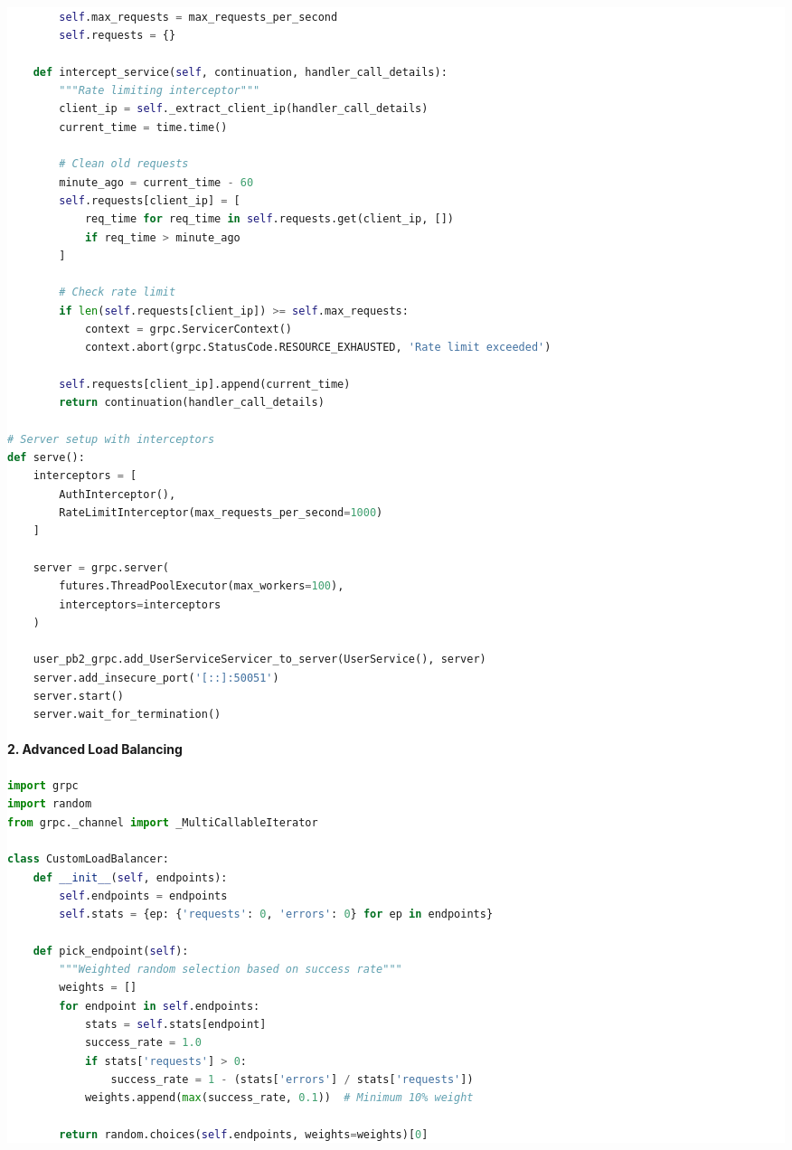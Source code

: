 ```python
        self.max_requests = max_requests_per_second
        self.requests = {}
        
    def intercept_service(self, continuation, handler_call_details):
        """Rate limiting interceptor"""
        client_ip = self._extract_client_ip(handler_call_details)
        current_time = time.time()
        
        # Clean old requests
        minute_ago = current_time - 60
        self.requests[client_ip] = [
            req_time for req_time in self.requests.get(client_ip, [])
            if req_time > minute_ago
        ]
        
        # Check rate limit
        if len(self.requests[client_ip]) >= self.max_requests:
            context = grpc.ServicerContext()
            context.abort(grpc.StatusCode.RESOURCE_EXHAUSTED, 'Rate limit exceeded')
        
        self.requests[client_ip].append(current_time)
        return continuation(handler_call_details)

# Server setup with interceptors
def serve():
    interceptors = [
        AuthInterceptor(),
        RateLimitInterceptor(max_requests_per_second=1000)
    ]
    
    server = grpc.server(
        futures.ThreadPoolExecutor(max_workers=100),
        interceptors=interceptors
    )
    
    user_pb2_grpc.add_UserServiceServicer_to_server(UserService(), server)
    server.add_insecure_port('[::]:50051')
    server.start()
    server.wait_for_termination()
```

#### 2. Advanced Load Balancing

```python
import grpc
import random
from grpc._channel import _MultiCallableIterator

class CustomLoadBalancer:
    def __init__(self, endpoints):
        self.endpoints = endpoints
        self.stats = {ep: {'requests': 0, 'errors': 0} for ep in endpoints}
    
    def pick_endpoint(self):
        """Weighted random selection based on success rate"""
        weights = []
        for endpoint in self.endpoints:
            stats = self.stats[endpoint]
            success_rate = 1.0
            if stats['requests'] > 0:
                success_rate = 1 - (stats['errors'] / stats['requests'])
            weights.append(max(success_rate, 0.1))  # Minimum 10% weight
        
        return random.choices(self.endpoints, weights=weights)[0]
```